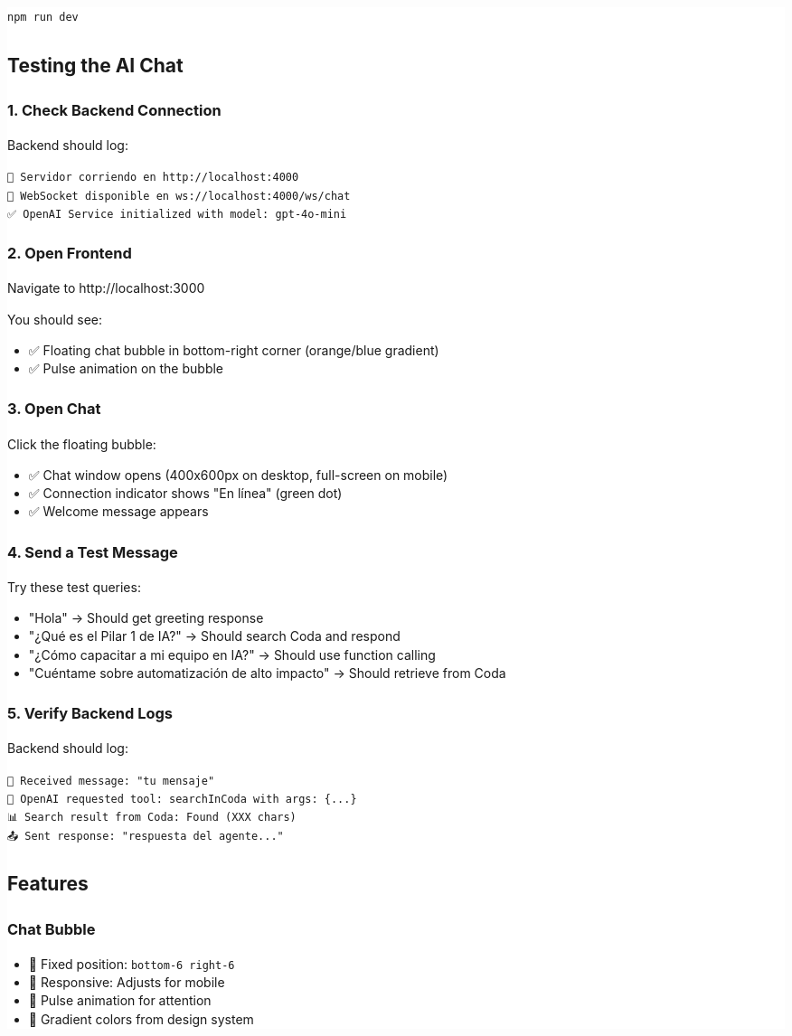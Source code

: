 ```bash
npm run dev
```

## Testing the AI Chat

### 1. Check Backend Connection

Backend should log:
```
🚀 Servidor corriendo en http://localhost:4000
🔌 WebSocket disponible en ws://localhost:4000/ws/chat
✅ OpenAI Service initialized with model: gpt-4o-mini
```

### 2. Open Frontend

Navigate to http://localhost:3000

You should see:
- ✅ Floating chat bubble in bottom-right corner (orange/blue gradient)
- ✅ Pulse animation on the bubble

### 3. Open Chat

Click the floating bubble:
- ✅ Chat window opens (400x600px on desktop, full-screen on mobile)
- ✅ Connection indicator shows "En línea" (green dot)
- ✅ Welcome message appears

### 4. Send a Test Message

Try these test queries:
- "Hola" → Should get greeting response
- "¿Qué es el Pilar 1 de IA?" → Should search Coda and respond
- "¿Cómo capacitar a mi equipo en IA?" → Should use function calling
- "Cuéntame sobre automatización de alto impacto" → Should retrieve from Coda

### 5. Verify Backend Logs

Backend should log:
```
📩 Received message: "tu mensaje"
🔧 OpenAI requested tool: searchInCoda with args: {...}
📊 Search result from Coda: Found (XXX chars)
📤 Sent response: "respuesta del agente..."
```

## Features

### Chat Bubble
- 🎯 Fixed position: `bottom-6 right-6`
- 📱 Responsive: Adjusts for mobile
- 🌊 Pulse animation for attention
- 🎨 Gradient colors from design system
